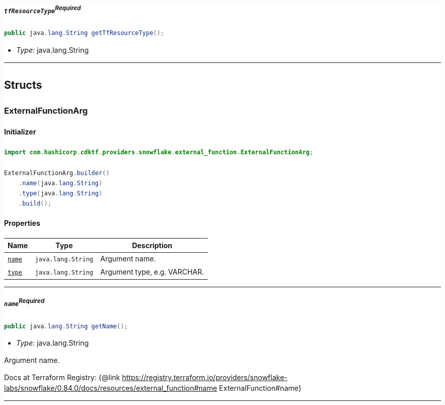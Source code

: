 
##### `tfResourceType`<sup>Required</sup> <a name="tfResourceType" id="@cdktf/provider-snowflake.externalFunction.ExternalFunction.property.tfResourceType"></a>

```java
public java.lang.String getTfResourceType();
```

- *Type:* java.lang.String

---

## Structs <a name="Structs" id="Structs"></a>

### ExternalFunctionArg <a name="ExternalFunctionArg" id="@cdktf/provider-snowflake.externalFunction.ExternalFunctionArg"></a>

#### Initializer <a name="Initializer" id="@cdktf/provider-snowflake.externalFunction.ExternalFunctionArg.Initializer"></a>

```java
import com.hashicorp.cdktf.providers.snowflake.external_function.ExternalFunctionArg;

ExternalFunctionArg.builder()
    .name(java.lang.String)
    .type(java.lang.String)
    .build();
```

#### Properties <a name="Properties" id="Properties"></a>

| **Name** | **Type** | **Description** |
| --- | --- | --- |
| <code><a href="#@cdktf/provider-snowflake.externalFunction.ExternalFunctionArg.property.name">name</a></code> | <code>java.lang.String</code> | Argument name. |
| <code><a href="#@cdktf/provider-snowflake.externalFunction.ExternalFunctionArg.property.type">type</a></code> | <code>java.lang.String</code> | Argument type, e.g. VARCHAR. |

---

##### `name`<sup>Required</sup> <a name="name" id="@cdktf/provider-snowflake.externalFunction.ExternalFunctionArg.property.name"></a>

```java
public java.lang.String getName();
```

- *Type:* java.lang.String

Argument name.

Docs at Terraform Registry: {@link https://registry.terraform.io/providers/snowflake-labs/snowflake/0.84.0/docs/resources/external_function#name ExternalFunction#name}

---